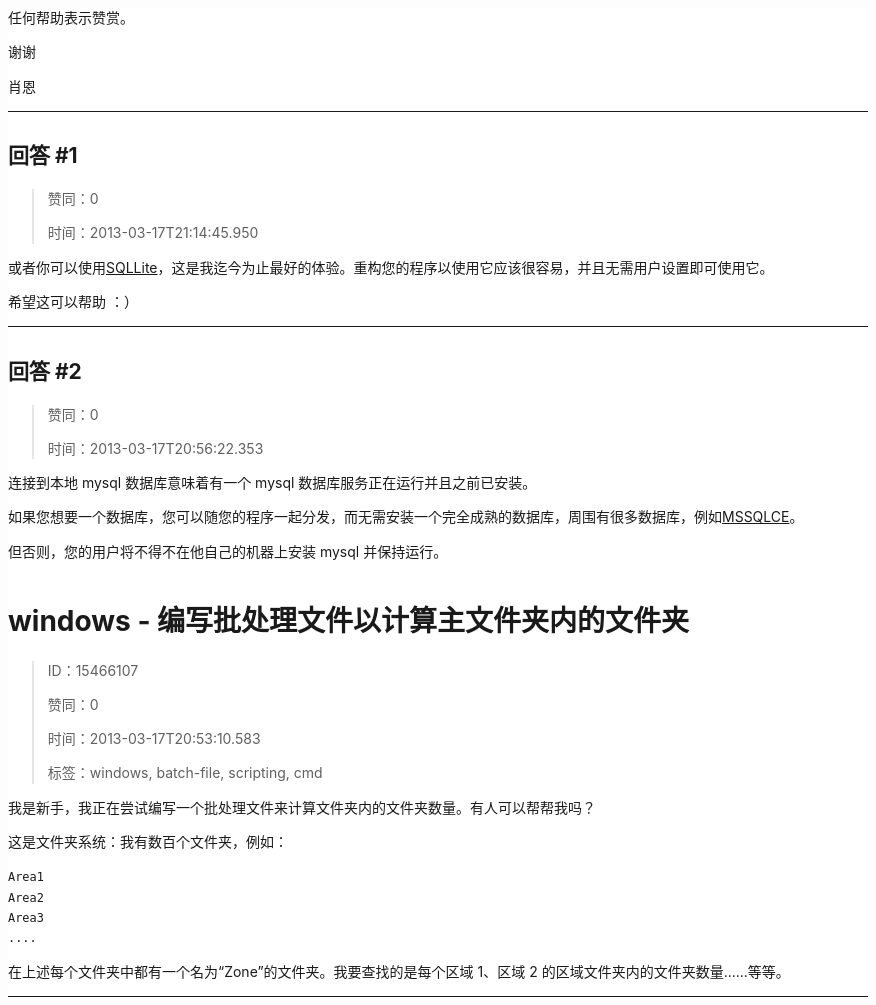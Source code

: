 任何帮助表示赞赏。

谢谢

肖恩

* * *

## 回答 #1

> 赞同：0
> 
> 时间：2013-03-17T21:14:45.950

或者你可以使用[SQLLite](http://www.sqlite.org/)，这是我迄今为止最好的体验。重构您的程序以使用它应该很容易，并且无需用户设置即可使用它。

希望这可以帮助 ：）

* * *

## 回答 #2

> 赞同：0
> 
> 时间：2013-03-17T20:56:22.353

连接到本地 mysql 数据库意味着有一个 mysql 数据库服务正在运行并且之前已安装。

如果您想要一个数据库，您可以随您的程序一起分发，而无需安装一个完全成熟的数据库，周围有很多数据库，例如[MSSQLCE](http://www.microsoft.com/en-us/sqlserver/editions/2012-editions/compact.aspx)。

但否则，您的用户将不得不在他自己的机器上安装 mysql 并保持运行。

# windows - 编写批处理文件以计算主文件夹内的文件夹

> ID：15466107
> 
> 赞同：0
> 
> 时间：2013-03-17T20:53:10.583
> 
> 标签：windows, batch-file, scripting, cmd

我是新手，我正在尝试编写一个批处理文件来计算文件夹内的文件夹数量。有人可以帮帮我吗？

这是文件夹系统：我有数百个文件夹，例如：

```
Area1
Area2
Area3
.... 
```

在上述每个文件夹中都有一个名为“Zone”的文件夹。我要查找的是每个区域 1、区域 2 的区域文件夹内的文件夹数量......等等。

* * *
